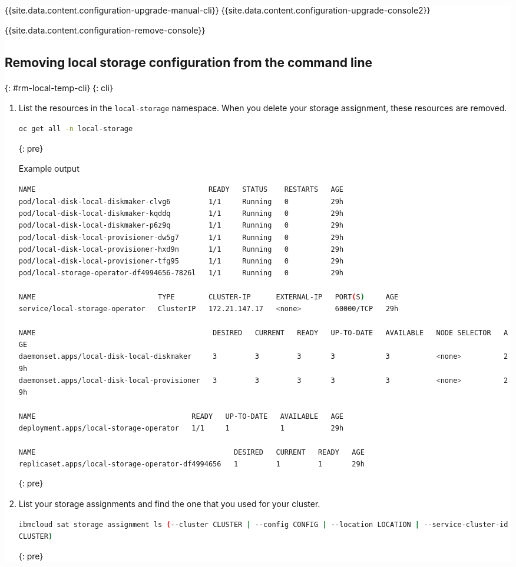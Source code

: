 {{site.data.content.configuration-upgrade-manual-cli}}
{{site.data.content.configuration-upgrade-console2}}


{{site.data.content.configuration-remove-console}}

## Removing local storage configuration from the command line
{: #rm-local-temp-cli}
{: cli}

1. List the resources in the `local-storage` namespace. When you delete your storage assignment, these resources are removed.

    ```sh
    oc get all -n local-storage
    ```
    {: pre}

    Example output
    ```sh
    NAME                                         READY   STATUS    RESTARTS   AGE
    pod/local-disk-local-diskmaker-clvg6         1/1     Running   0          29h
    pod/local-disk-local-diskmaker-kqddq         1/1     Running   0          29h
    pod/local-disk-local-diskmaker-p6z9q         1/1     Running   0          29h
    pod/local-disk-local-provisioner-dw5g7       1/1     Running   0          29h
    pod/local-disk-local-provisioner-hxd9n       1/1     Running   0          29h
    pod/local-disk-local-provisioner-tfg95       1/1     Running   0          29h
    pod/local-storage-operator-df4994656-7826l   1/1     Running   0          29h

    NAME                             TYPE        CLUSTER-IP      EXTERNAL-IP   PORT(S)     AGE
    service/local-storage-operator   ClusterIP   172.21.147.17   <none>        60000/TCP   29h

    NAME                                          DESIRED   CURRENT   READY   UP-TO-DATE   AVAILABLE   NODE SELECTOR   AGE
    daemonset.apps/local-disk-local-diskmaker     3         3         3       3            3           <none>          29h
    daemonset.apps/local-disk-local-provisioner   3         3         3       3            3           <none>          29h

    NAME                                     READY   UP-TO-DATE   AVAILABLE   AGE
    deployment.apps/local-storage-operator   1/1     1            1           29h

    NAME                                               DESIRED   CURRENT   READY   AGE
    replicaset.apps/local-storage-operator-df4994656   1         1         1       29h
    ```
    {: pre}

1. List your storage assignments and find the one that you used for your cluster. 

    ```sh
    ibmcloud sat storage assignment ls (--cluster CLUSTER | --config CONFIG | --location LOCATION | --service-cluster-id CLUSTER)
    ```
    {: pre}
